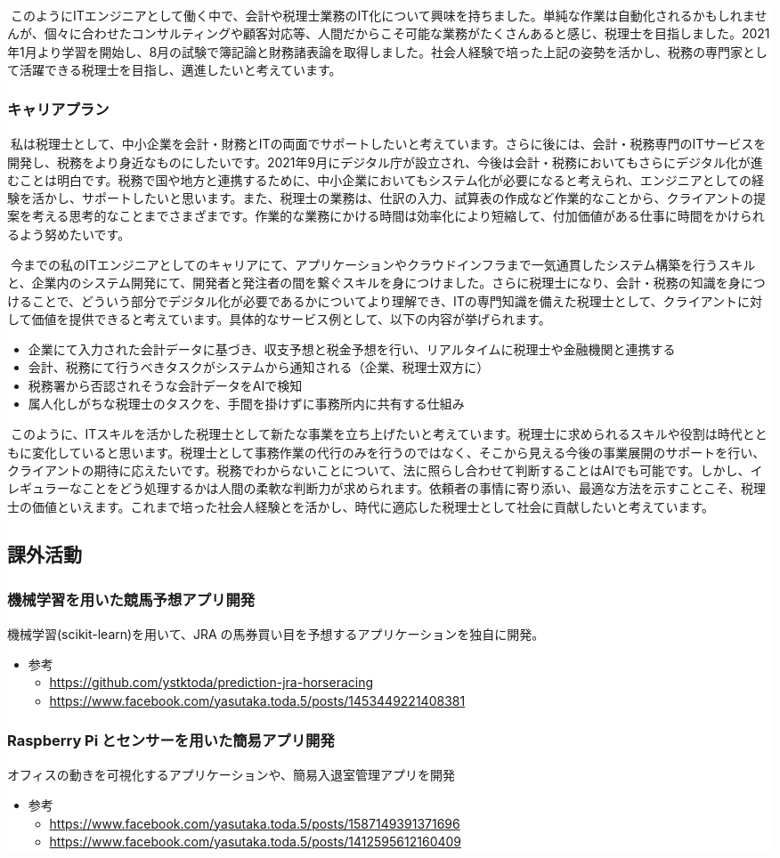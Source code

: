&nbsp;このようにITエンジニアとして働く中で、会計や税理士業務のIT化について興味を持ちました。単純な作業は自動化されるかもしれませんが、個々に合わせたコンサルティングや顧客対応等、人間だからこそ可能な業務がたくさんあると感じ、税理士を目指しました。2021年1月より学習を開始し、8月の試験で簿記論と財務諸表論を取得しました。社会人経験で培った上記の姿勢を活かし、税務の専門家として活躍できる税理士を目指し、邁進したいと考えています。

### キャリアプラン

&nbsp;私は税理士として、中小企業を会計・財務とITの両面でサポートしたいと考えています。さらに後には、会計・税務専門のITサービスを開発し、税務をより身近なものにしたいです。2021年9月にデジタル庁が設立され、今後は会計・税務においてもさらにデジタル化が進むことは明白です。税務で国や地方と連携するために、中小企業においてもシステム化が必要になると考えられ、エンジニアとしての経験を活かし、サポートしたいと思います。また、税理士の業務は、仕訳の入力、試算表の作成など作業的なことから、クライアントの提案を考える思考的なことまでさまざまです。作業的な業務にかける時間は効率化により短縮して、付加価値がある仕事に時間をかけられるよう努めたいです。

&nbsp;今までの私のITエンジニアとしてのキャリアにて、アプリケーションやクラウドインフラまで一気通貫したシステム構築を行うスキルと、企業内のシステム開発にて、開発者と発注者の間を繋ぐスキルを身につけました。さらに税理士になり、会計・税務の知識を身につけることで、どういう部分でデジタル化が必要であるかについてより理解でき、ITの専門知識を備えた税理士として、クライアントに対して価値を提供できると考えています。具体的なサービス例として、以下の内容が挙げられます。

- 企業にて入力された会計データに基づき、収支予想と税金予想を行い、リアルタイムに税理士や金融機関と連携する
- 会計、税務にて行うべきタスクがシステムから通知される（企業、税理士双方に）
- 税務署から否認されそうな会計データをAIで検知
- 属人化しがちな税理士のタスクを、手間を掛けずに事務所内に共有する仕組み

&nbsp;このように、ITスキルを活かした税理士として新たな事業を立ち上げたいと考えています。税理士に求められるスキルや役割は時代とともに変化していると思います。税理士として事務作業の代行のみを行うのではなく、そこから見える今後の事業展開のサポートを行い、クライアントの期待に応えたいです。税務でわからないことについて、法に照らし合わせて判断することはAIでも可能です。しかし、イレギュラーなことをどう処理するかは人間の柔軟な判断力が求められます。依頼者の事情に寄り添い、最適な方法を示すことこそ、税理士の価値といえます。これまで培った社会人経験とを活かし、時代に適応した税理士として社会に貢献したいと考えています。

## 課外活動

### 機械学習を用いた競馬予想アプリ開発

機械学習(scikit-learn)を用いて、JRA の馬券買い目を予想するアプリケーションを独自に開発。

- 参考
  - <https://github.com/ystktoda/prediction-jra-horseracing>
  - <https://www.facebook.com/yasutaka.toda.5/posts/1453449221408381>

### Raspberry Pi とセンサーを用いた簡易アプリ開発

オフィスの動きを可視化するアプリケーションや、簡易入退室管理アプリを開発

- 参考
  - <https://www.facebook.com/yasutaka.toda.5/posts/1587149391371696>
  - <https://www.facebook.com/yasutaka.toda.5/posts/1412595612160409>
